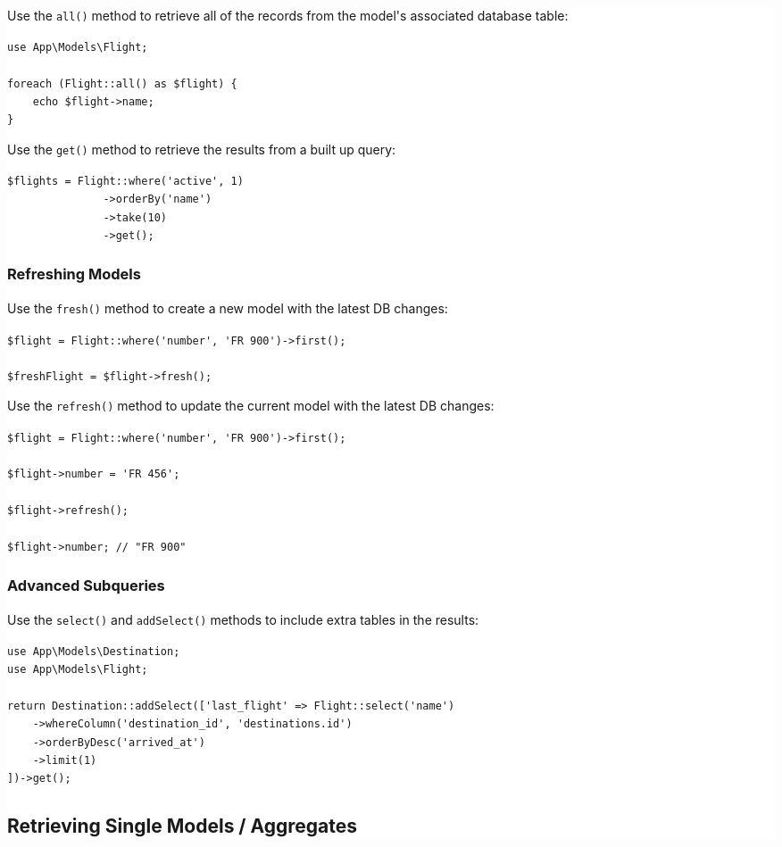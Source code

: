 Use the `all()` method to retrieve all of the records from the model's associated database table:

```
use App\Models\Flight;

foreach (Flight::all() as $flight) {
    echo $flight->name;
}
```

Use the `get()` method to retrieve the results from a built up query:

```
$flights = Flight::where('active', 1)
               ->orderBy('name')
               ->take(10)
               ->get();
```

### Refreshing Models

Use the `fresh()` method to create a new model with the latest DB changes:

```
$flight = Flight::where('number', 'FR 900')->first();

$freshFlight = $flight->fresh();
```

Use the `refresh()` method to update the current model with the latest DB changes:

```
$flight = Flight::where('number', 'FR 900')->first();

$flight->number = 'FR 456';

$flight->refresh();

$flight->number; // "FR 900"
```

### Advanced Subqueries

Use the `select()` and `addSelect()` methods to include extra tables in the results:

```
use App\Models\Destination;
use App\Models\Flight;

return Destination::addSelect(['last_flight' => Flight::select('name')
    ->whereColumn('destination_id', 'destinations.id')
    ->orderByDesc('arrived_at')
    ->limit(1)
])->get();
```

## Retrieving Single Models / Aggregates
